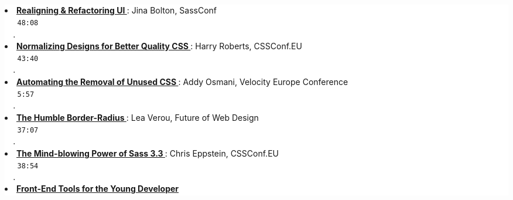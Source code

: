  <li>
  <a href="https://www.youtube.com/watch?v=I82ytAWxzrI&list=PLUS3uVC08ZaqVEGFkl_dS_3FUzILkOIzA">
   <strong>
    Realigning & Refactoring UI
   </strong>
  </a>
  : Jina Bolton, SassConf
  <code>
   48:08
  </code>
  .
 </li>
 <li>
  <a href="https://www.youtube.com/watch?v=ldx4ZFxMEeo&list=PLUS3uVC08ZaqVEGFkl_dS_3FUzILkOIzA">
   <strong>
    Normalizing Designs for Better Quality CSS
   </strong>
  </a>
  : Harry Roberts, CSSConf.EU
  <code>
   43:40
  </code>
  .
 </li>
 <li>
  <a href="https://www.youtube.com/watch?v=833xr1MyE30&list=PLUS3uVC08ZaqVEGFkl_dS_3FUzILkOIzA">
   <strong>
    Automating the Removal of Unused CSS
   </strong>
  </a>
  : Addy Osmani, Velocity Europe Conference
  <code>
   5:57
  </code>
  .
 </li>
 <li>
  <a href="https://www.youtube.com/watch?v=2iFw2GCOPj0&list=PLUS3uVC08ZaqVEGFkl_dS_3FUzILkOIzA">
   <strong>
    The Humble Border-Radius
   </strong>
  </a>
  : Lea Verou, Future of Web Design
  <code>
   37:07
  </code>
  .
 </li>
 <li>
  <a href="https://www.youtube.com/watch?v=-ZJeOJGazgE&list=PLUS3uVC08ZaqVEGFkl_dS_3FUzILkOIzA">
   <strong>
    The Mind-blowing Power of Sass 3.3
   </strong>
  </a>
  : Chris Eppstein, CSSConf.EU
  <code>
   38:54
  </code>
  .
 </li>
 <li>
  <a href="https://www.youtube.com/watch?v=5_nt5qV15po&list=PLUS3uVC08ZaqVEGFkl_dS_3FUzILkOIzA">
   <strong>
    Front-End Tools for the Young Developer